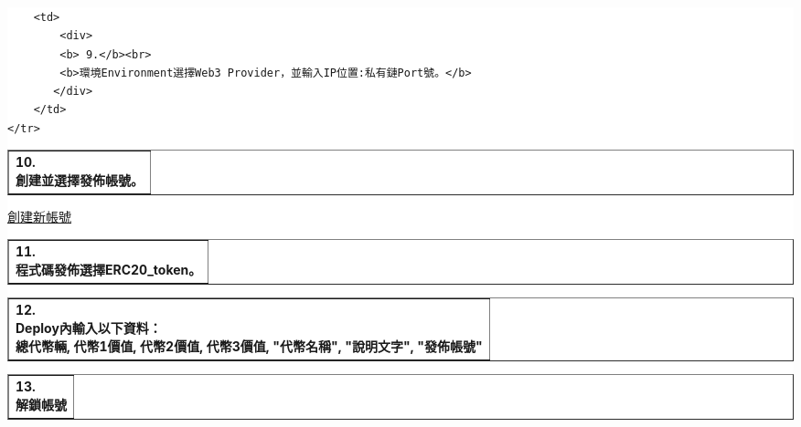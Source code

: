         <td>
            <div>
            <b> 9.</b><br>
            <b>環境Environment選擇Web3 Provider，並輸入IP位置:私有鏈Port號。</b>
           </div>
        </td>
    </tr>
</table>
<table border="1">
    <tr>
        <td>
            <div>
            <b> 10.</b><br>
            <b>創建並選擇發佈帳號。</b>
           </div>
        </td>
    </tr>
</table>

[創建新帳號](#code3)

<table border="1">
    <tr>
        <td>
            <div>
            <b> 11.</b><br>
            <b>程式碼發佈選擇ERC20_token。</b>
           </div>
        </td>
    </tr>
</table>
<table border="1">
    <tr>
        <td>
            <div>
            <b> 12.</b><br>
            <b>Deploy內輸入以下資料：</b><br>
            <b>總代幣輛, 代幣1價值, 代幣2價值, 代幣3價值, "代幣名稱", "說明文字", "發佈帳號"</b>
           </div>
        </td>
    </tr>
</table>
<table border="1">
    <tr>
        <td>
            <div>
            <b> 13.</b><br>
            <b>解鎖帳號</b>
           </div>
        </td>
    </tr>
</table>

